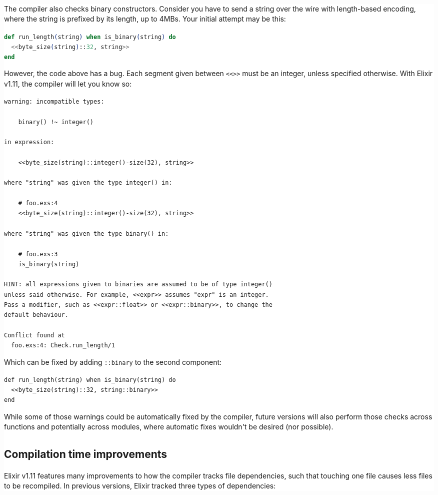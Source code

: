 The compiler also checks binary constructors. Consider you have to send a string over the wire with length-based encoding, where the string is prefixed by its length, up to 4MBs. Your initial attempt may be this:

```elixir
def run_length(string) when is_binary(string) do
  <<byte_size(string)::32, string>>
end
```

However, the code above has a bug. Each segment given between `<<>>` must be an integer, unless specified otherwise. With Elixir v1.11, the compiler will let you know so:

```text
warning: incompatible types:

    binary() !~ integer()

in expression:

    <<byte_size(string)::integer()-size(32), string>>

where "string" was given the type integer() in:

    # foo.exs:4
    <<byte_size(string)::integer()-size(32), string>>

where "string" was given the type binary() in:

    # foo.exs:3
    is_binary(string)

HINT: all expressions given to binaries are assumed to be of type integer()
unless said otherwise. For example, <<expr>> assumes "expr" is an integer.
Pass a modifier, such as <<expr::float>> or <<expr::binary>>, to change the
default behaviour.

Conflict found at
  foo.exs:4: Check.run_length/1
```

Which can be fixed by adding `::binary` to the second component:

    def run_length(string) when is_binary(string) do
      <<byte_size(string)::32, string::binary>>
    end

While some of those warnings could be automatically fixed by the compiler, future versions will also perform those checks across functions and potentially across modules, where automatic fixes wouldn't be desired (nor possible).

## Compilation time improvements

Elixir v1.11 features many improvements to how the compiler tracks file dependencies, such that touching one file causes less files to be recompiled. In previous versions, Elixir tracked three types of dependencies:
